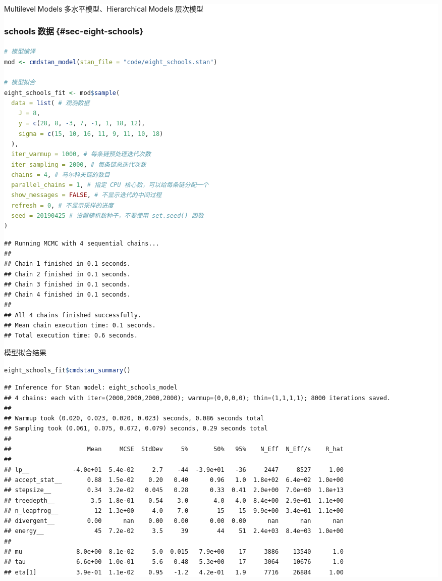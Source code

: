 Multilevel Models 多水平模型、Hierarchical Models 层次模型

### schools 数据 {#sec-eight-schools}




```r
# 模型编译
mod <- cmdstan_model(stan_file = "code/eight_schools.stan")

# 模型拟合
eight_schools_fit <- mod$sample(
  data = list( # 观测数据
    J = 8,
    y = c(28, 8, -3, 7, -1, 1, 18, 12),
    sigma = c(15, 10, 16, 11, 9, 11, 10, 18)
  ),
  iter_warmup = 1000, # 每条链预处理迭代次数
  iter_sampling = 2000, # 每条链总迭代次数
  chains = 4, # 马尔科夫链的数目
  parallel_chains = 1, # 指定 CPU 核心数，可以给每条链分配一个
  show_messages = FALSE, # 不显示迭代的中间过程
  refresh = 0, # 不显示采样的进度
  seed = 20190425 # 设置随机数种子，不要使用 set.seed() 函数
)
```

```
## Running MCMC with 4 sequential chains...
## 
## Chain 1 finished in 0.1 seconds.
## Chain 2 finished in 0.1 seconds.
## Chain 3 finished in 0.1 seconds.
## Chain 4 finished in 0.1 seconds.
## 
## All 4 chains finished successfully.
## Mean chain execution time: 0.1 seconds.
## Total execution time: 0.6 seconds.
```

模型拟合结果


```r
eight_schools_fit$cmdstan_summary()
```

```
## Inference for Stan model: eight_schools_model
## 4 chains: each with iter=(2000,2000,2000,2000); warmup=(0,0,0,0); thin=(1,1,1,1); 8000 iterations saved.
## 
## Warmup took (0.020, 0.023, 0.020, 0.023) seconds, 0.086 seconds total
## Sampling took (0.061, 0.075, 0.072, 0.079) seconds, 0.29 seconds total
## 
##                     Mean     MCSE  StdDev     5%       50%   95%    N_Eff  N_Eff/s    R_hat
## 
## lp__            -4.0e+01  5.4e-02     2.7    -44  -3.9e+01   -36     2447     8527     1.00
## accept_stat__       0.88  1.5e-02    0.20   0.40      0.96   1.0  1.8e+02  6.4e+02  1.0e+00
## stepsize__          0.34  3.2e-02   0.045   0.28      0.33  0.41  2.0e+00  7.0e+00  1.8e+13
## treedepth__          3.5  1.8e-01    0.54    3.0       4.0   4.0  8.4e+00  2.9e+01  1.1e+00
## n_leapfrog__          12  1.3e+00     4.0    7.0        15    15  9.9e+00  3.4e+01  1.1e+00
## divergent__         0.00      nan    0.00   0.00      0.00  0.00      nan      nan      nan
## energy__              45  7.2e-02     3.5     39        44    51  2.4e+03  8.4e+03  1.0e+00
## 
## mu               8.0e+00  8.1e-02     5.0  0.015   7.9e+00    17     3886    13540      1.0
## tau              6.6e+00  1.0e-01     5.6   0.48   5.3e+00    17     3064    10676      1.0
## eta[1]           3.9e-01  1.1e-02    0.95   -1.2   4.2e-01   1.9     7716    26884     1.00
```
